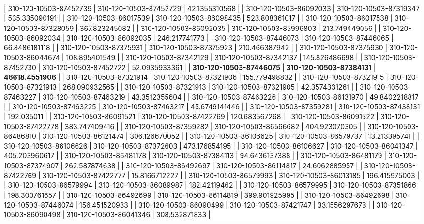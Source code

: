 | 310-120-10503-87452739 | 310-120-10503-87452729 | 42.1355310568 |
| 310-120-10503-86092033 | 310-120-10503-87319347 | 535.335090191 |
| 310-120-10503-86017539 | 310-120-10503-86098435 | 523.808361017 |
| 310-120-10503-86017538 | 310-120-10503-87328059 | 367.823245082 |
| 310-120-10503-86092035 | 310-120-10503-85996803 | 213.749449056 |
| 310-120-10503-86092034 | 310-120-10503-86092035 | 246.217741773 |
| 310-120-10503-87446073 | 310-120-10503-87446065 | 66.8486181118 |
| 310-120-10503-87375931 | 310-120-10503-87375923 | 210.466387942 |
| 310-120-10503-87375930 | 310-120-10503-86044674 | 108.895401549 |
| 310-120-10503-87342129 | 310-120-10503-87342137 | 145.826486698 |
| 310-120-10503-87452730 | 310-120-10503-87452722 | 52.0935933361 |
| **310-120-10503-87446075** | **310-120-10503-87384131** | **46618.4551906** |
| 310-120-10503-87321914 | 310-120-10503-87321906 | 155.779498832 |
| 310-120-10503-87321915 | 310-120-10503-87321913 | 268.090932565 |
| 310-120-10503-87321913 | 310-120-10503-87321905 | 42.3574331261 |
| 310-120-10503-87463227 | 310-120-10503-87463219 | 43.3512355604 |
| 310-120-10503-87463226 | 310-120-10503-86131970 | 49.8402218817 |
| 310-120-10503-87463225 | 310-120-10503-87463217 | 45.6749141446 |
| 310-120-10503-87359281 | 310-120-10503-87438131 | 192.035011 |
| 310-120-10503-86091521 | 310-120-10503-87422769 | 120.683567268 |
| 310-120-10503-86091522 | 310-120-10503-87422778 | 383.747409416 |
| 310-120-10503-87359282 | 310-120-10503-86566682 | 404.923070305 |
| 310-120-10503-86486810 | 310-120-10503-86121474 | 306.126670052 |
| 310-120-10503-86106625 | 310-120-10503-86579737 | 13.213395741 |
| 310-120-10503-86106626 | 310-120-10503-87372603 | 473.176854195 |
| 310-120-10503-86106627 | 310-120-10503-86041347 | 405.203960617 |
| 310-120-10503-86481178 | 310-120-10503-87384113 | 94.6436137388 |
| 310-120-10503-86481179 | 310-120-10503-87374907 | 262.587874638 |
| 310-120-10503-86492697 | 310-120-10503-86114817 | 24.6062885957 |
| 310-120-10503-87422769 | 310-120-10503-87422777 | 15.8166712227 |
| 310-120-10503-86579993 | 310-120-10503-86013185 | 196.415975003 |
| 310-120-10503-86579994 | 310-120-10503-86089987 | 182.42119462 |
| 310-120-10503-86579995 | 310-120-10503-87351866 | 198.300761657 |
| 310-120-10503-86492699 | 310-120-10503-86114819 | 399.901925995 |
| 310-120-10503-86492698 | 310-120-10503-87446074 | 156.451520933 |
| 310-120-10503-86090499 | 310-120-10503-87421747 | 33.1556297678 |
| 310-120-10503-86090498 | 310-120-10503-86041346 | 308.532871833 |